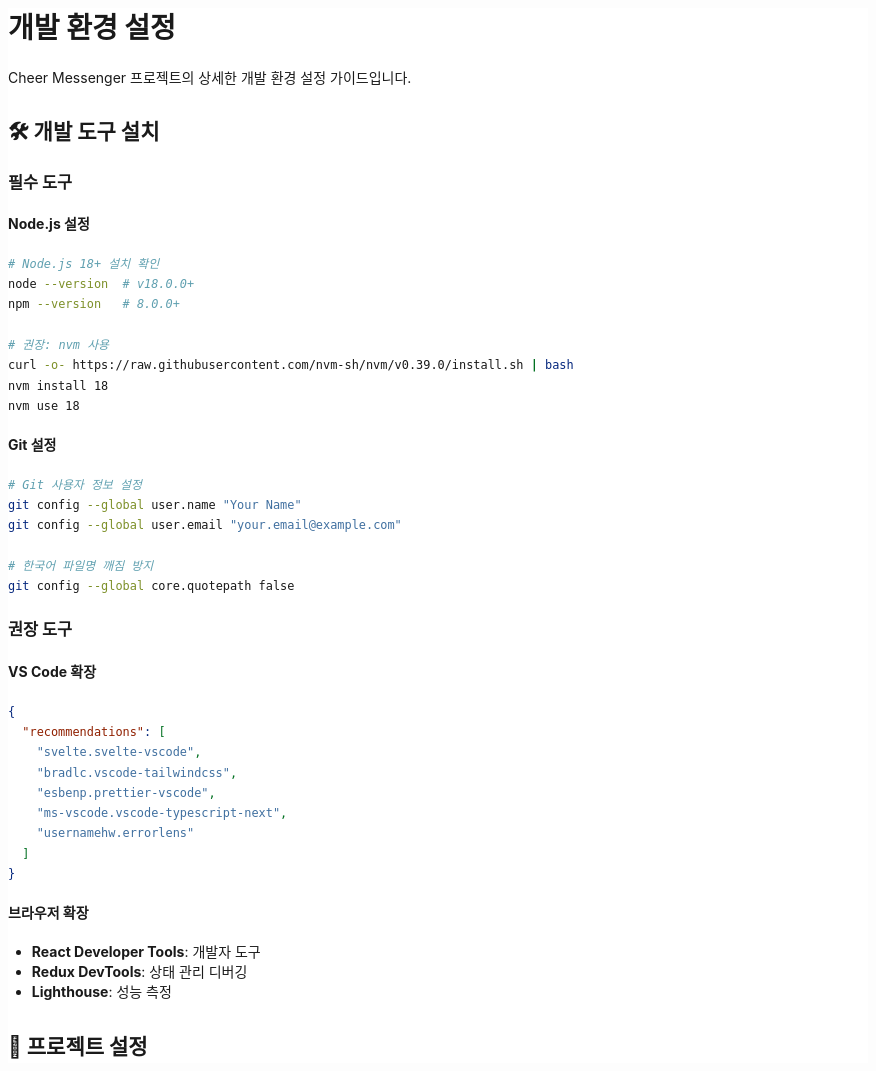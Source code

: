 # 개발 환경 설정

Cheer Messenger 프로젝트의 상세한 개발 환경 설정 가이드입니다.

## 🛠️ 개발 도구 설치

### 필수 도구

#### Node.js 설정
```bash
# Node.js 18+ 설치 확인
node --version  # v18.0.0+
npm --version   # 8.0.0+

# 권장: nvm 사용
curl -o- https://raw.githubusercontent.com/nvm-sh/nvm/v0.39.0/install.sh | bash
nvm install 18
nvm use 18
```

#### Git 설정
```bash
# Git 사용자 정보 설정
git config --global user.name "Your Name"
git config --global user.email "your.email@example.com"

# 한국어 파일명 깨짐 방지
git config --global core.quotepath false
```

### 권장 도구

#### VS Code 확장
```json
{
  "recommendations": [
    "svelte.svelte-vscode",
    "bradlc.vscode-tailwindcss", 
    "esbenp.prettier-vscode",
    "ms-vscode.vscode-typescript-next",
    "usernamehw.errorlens"
  ]
}
```

#### 브라우저 확장
- **React Developer Tools**: 개발자 도구
- **Redux DevTools**: 상태 관리 디버깅
- **Lighthouse**: 성능 측정

## 📁 프로젝트 설정
